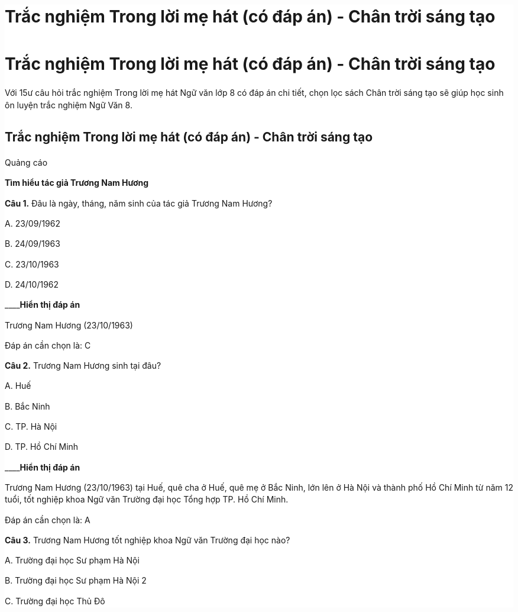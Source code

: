 # Trắc nghiệm Trong lời mẹ hát (có đáp án) - Chân trời sáng tạo

# Trắc nghiệm Trong lời mẹ hát (có đáp án) - Chân trời sáng tạo

Với 15ư câu hỏi trắc nghiệm Trong lời mẹ hát Ngữ văn lớp 8 có đáp án chi tiết, chọn lọc sách Chân trời sáng tạo sẽ giúp học sinh ôn luyện trắc nghiệm Ngữ Văn 8.

## Trắc nghiệm Trong lời mẹ hát (có đáp án) - Chân trời sáng tạo

Quảng cáo

**Tìm hiểu tác giả Trương Nam Hương**

**Câu 1.** Đâu là ngày, tháng, năm sinh của tác giả Trương Nam Hương?

A. 23/09/1962

B. 24/09/1963

C. 23/10/1963

D. 24/10/1962

____**Hiển thị đáp án**

Trương Nam Hương (23/10/1963)

Đáp án cần chọn là: C

**Câu 2.** Trương Nam Hương sinh tại đâu?

A. Huế

B. Bắc Ninh

C. TP. Hà Nội

D. TP. Hồ Chí Minh

____**Hiển thị đáp án**

Trương Nam Hương (23/10/1963) tại Huế, quê cha ở Huế, quê mẹ ở Bắc Ninh, lớn lên ở Hà Nội và thành phố Hồ Chí Minh từ năm 12 tuổi, tốt nghiệp khoa Ngữ văn Trường đại học Tổng hợp TP. Hồ Chí Minh.

Đáp án cần chọn là: A

**Câu 3.** Trương Nam Hương tốt nghiệp khoa Ngữ văn Trường đại học nào?

A. Trường đại học Sư phạm Hà Nội

B. Trường đại học Sư phạm Hà Nội 2

C. Trường đại học Thủ Đô
